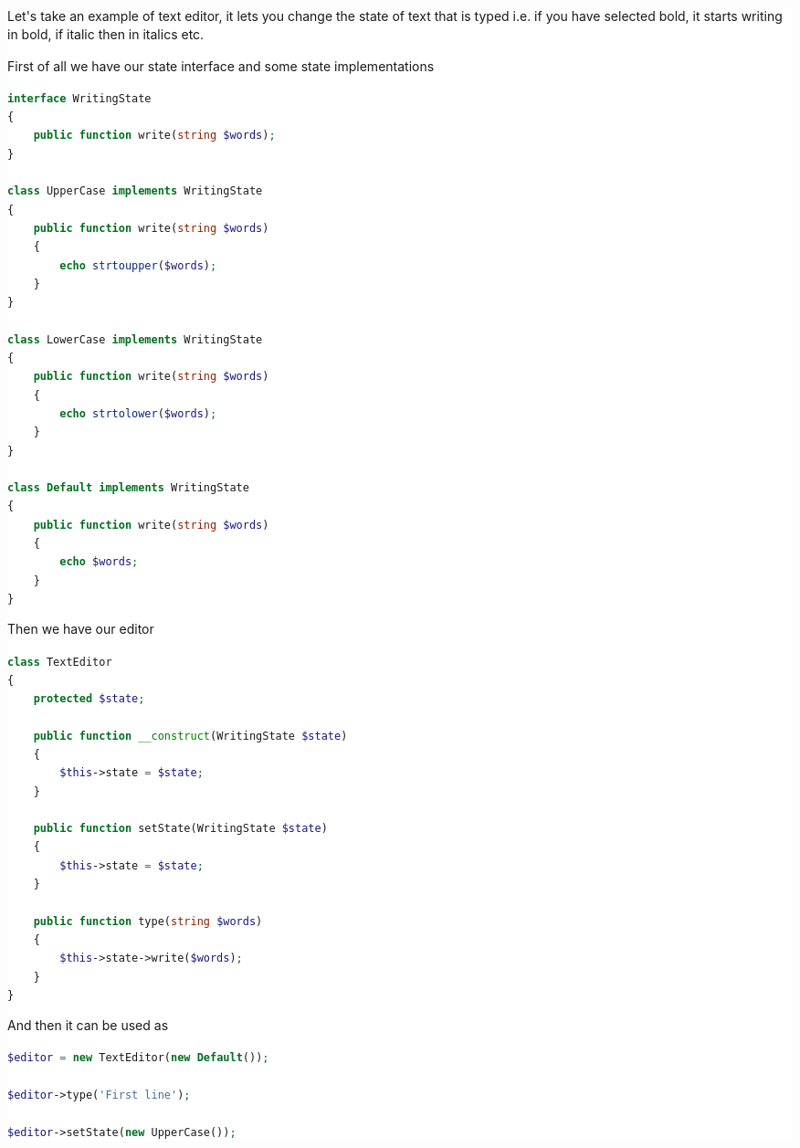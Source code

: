 Let's take an example of text editor, it lets you change the state of text that is typed i.e. if you have selected bold, it starts writing in bold, if italic then in italics etc.

First of all we have our state interface and some state implementations

```php
interface WritingState
{
    public function write(string $words);
}

class UpperCase implements WritingState
{
    public function write(string $words)
    {
        echo strtoupper($words);
    }
}

class LowerCase implements WritingState
{
    public function write(string $words)
    {
        echo strtolower($words);
    }
}

class Default implements WritingState
{
    public function write(string $words)
    {
        echo $words;
    }
}
```
Then we have our editor
```php
class TextEditor
{
    protected $state;

    public function __construct(WritingState $state)
    {
        $this->state = $state;
    }

    public function setState(WritingState $state)
    {
        $this->state = $state;
    }

    public function type(string $words)
    {
        $this->state->write($words);
    }
}
```
And then it can be used as
```php
$editor = new TextEditor(new Default());

$editor->type('First line');

$editor->setState(new UpperCase());

```